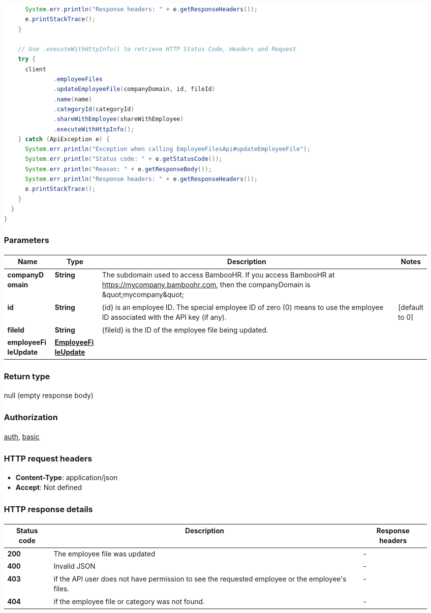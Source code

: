 ```java
      System.err.println("Response headers: " + e.getResponseHeaders());
      e.printStackTrace();
    }

    // Use .executeWithHttpInfo() to retrieve HTTP Status Code, Headers and Request
    try {
      client
              .employeeFiles
              .updateEmployeeFile(companyDomain, id, fileId)
              .name(name)
              .categoryId(categoryId)
              .shareWithEmployee(shareWithEmployee)
              .executeWithHttpInfo();
    } catch (ApiException e) {
      System.err.println("Exception when calling EmployeeFilesApi#updateEmployeeFile");
      System.err.println("Status code: " + e.getStatusCode());
      System.err.println("Reason: " + e.getResponseBody());
      System.err.println("Response headers: " + e.getResponseHeaders());
      e.printStackTrace();
    }
  }
}

```

### Parameters

| Name | Type | Description  | Notes |
|------------- | ------------- | ------------- | -------------|
| **companyDomain** | **String**| The subdomain used to access BambooHR. If you access BambooHR at https://mycompany.bamboohr.com, then the companyDomain is \&quot;mycompany\&quot; | |
| **id** | **String**| {id} is an employee ID. The special employee ID of zero (0) means to use the employee ID associated with the API key (if any). | [default to 0] |
| **fileId** | **String**| {fileId} is the ID of the employee file being updated. | |
| **employeeFileUpdate** | [**EmployeeFileUpdate**](EmployeeFileUpdate.md)|  | |

### Return type

null (empty response body)

### Authorization

[auth](../README.md#auth), [basic](../README.md#basic)

### HTTP request headers

 - **Content-Type**: application/json
 - **Accept**: Not defined

### HTTP response details
| Status code | Description | Response headers |
|-------------|-------------|------------------|
| **200** | The employee file was updated |  -  |
| **400** | Invalid JSON |  -  |
| **403** | if the API user does not have permission to see the requested employee or the employee&#39;s files. |  -  |
| **404** | if the employee file or category was not found. |  -  |
